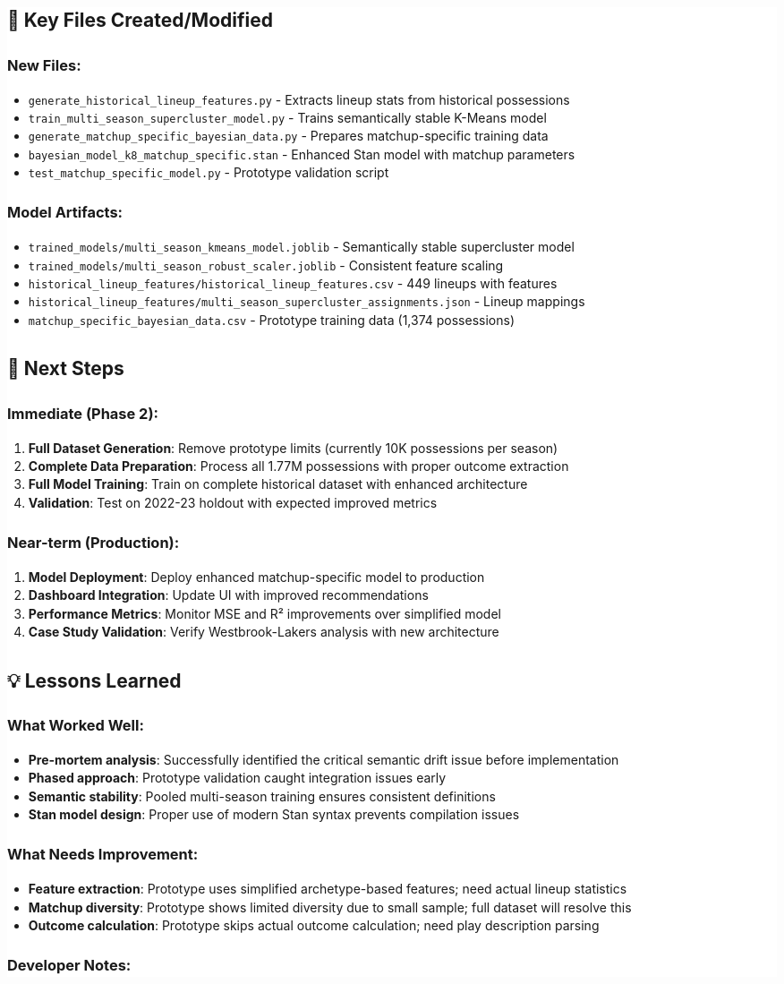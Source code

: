 ## 📝 Key Files Created/Modified

### New Files:
- `generate_historical_lineup_features.py` - Extracts lineup stats from historical possessions
- `train_multi_season_supercluster_model.py` - Trains semantically stable K-Means model
- `generate_matchup_specific_bayesian_data.py` - Prepares matchup-specific training data
- `bayesian_model_k8_matchup_specific.stan` - Enhanced Stan model with matchup parameters
- `test_matchup_specific_model.py` - Prototype validation script

### Model Artifacts:
- `trained_models/multi_season_kmeans_model.joblib` - Semantically stable supercluster model
- `trained_models/multi_season_robust_scaler.joblib` - Consistent feature scaling
- `historical_lineup_features/historical_lineup_features.csv` - 449 lineups with features
- `historical_lineup_features/multi_season_supercluster_assignments.json` - Lineup mappings
- `matchup_specific_bayesian_data.csv` - Prototype training data (1,374 possessions)

## 🎯 Next Steps

### Immediate (Phase 2):
1. **Full Dataset Generation**: Remove prototype limits (currently 10K possessions per season)
2. **Complete Data Preparation**: Process all 1.77M possessions with proper outcome extraction
3. **Full Model Training**: Train on complete historical dataset with enhanced architecture
4. **Validation**: Test on 2022-23 holdout with expected improved metrics

### Near-term (Production):
1. **Model Deployment**: Deploy enhanced matchup-specific model to production
2. **Dashboard Integration**: Update UI with improved recommendations
3. **Performance Metrics**: Monitor MSE and R² improvements over simplified model
4. **Case Study Validation**: Verify Westbrook-Lakers analysis with new architecture

## 💡 Lessons Learned

### What Worked Well:
- **Pre-mortem analysis**: Successfully identified the critical semantic drift issue before implementation
- **Phased approach**: Prototype validation caught integration issues early
- **Semantic stability**: Pooled multi-season training ensures consistent definitions
- **Stan model design**: Proper use of modern Stan syntax prevents compilation issues

### What Needs Improvement:
- **Feature extraction**: Prototype uses simplified archetype-based features; need actual lineup statistics
- **Matchup diversity**: Prototype shows limited diversity due to small sample; full dataset will resolve this
- **Outcome calculation**: Prototype skips actual outcome calculation; need play description parsing

### Developer Notes:
